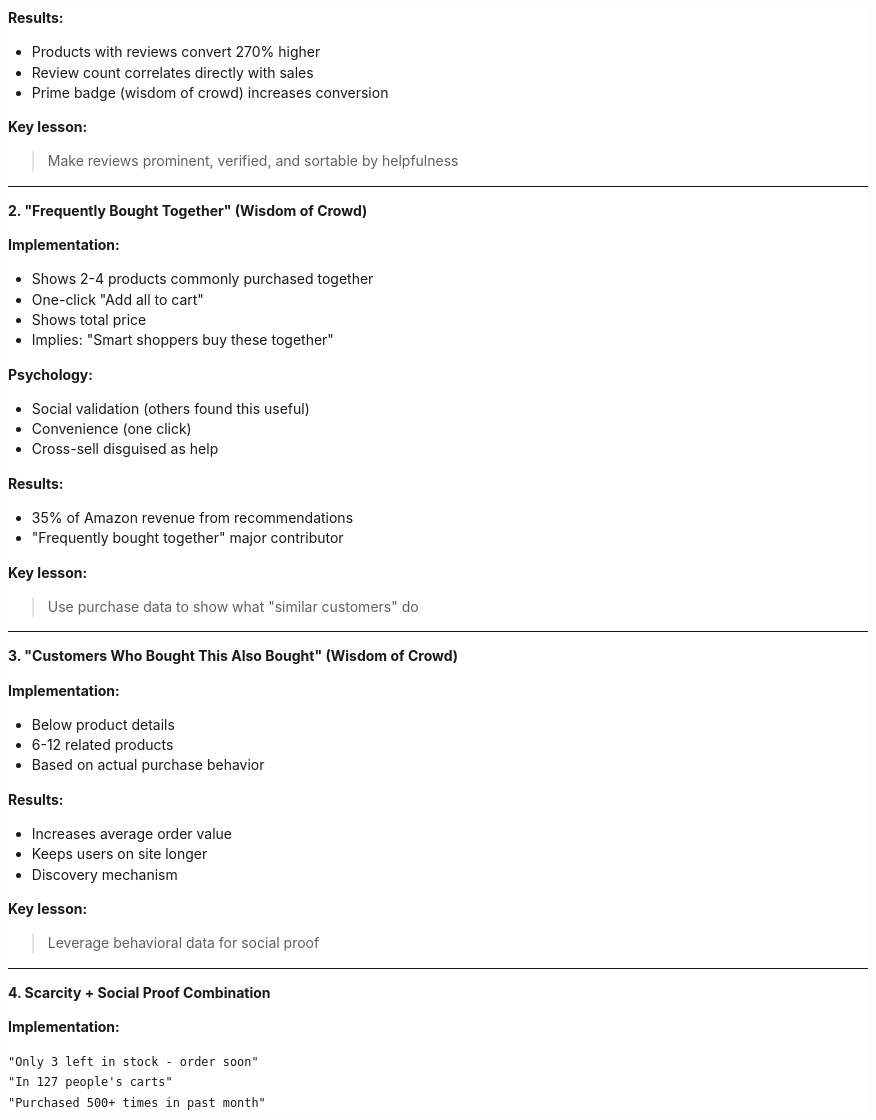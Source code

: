 **Results:**
- Products with reviews convert 270% higher
- Review count correlates directly with sales
- Prime badge (wisdom of crowd) increases conversion

**Key lesson:**
> Make reviews prominent, verified, and sortable by helpfulness

---

**2. "Frequently Bought Together" (Wisdom of Crowd)**

**Implementation:**
- Shows 2-4 products commonly purchased together
- One-click "Add all to cart"
- Shows total price
- Implies: "Smart shoppers buy these together"

**Psychology:**
- Social validation (others found this useful)
- Convenience (one click)
- Cross-sell disguised as help

**Results:**
- 35% of Amazon revenue from recommendations
- "Frequently bought together" major contributor

**Key lesson:**
> Use purchase data to show what "similar customers" do

---

**3. "Customers Who Bought This Also Bought" (Wisdom of Crowd)**

**Implementation:**
- Below product details
- 6-12 related products
- Based on actual purchase behavior

**Results:**
- Increases average order value
- Keeps users on site longer
- Discovery mechanism

**Key lesson:**
> Leverage behavioral data for social proof

---

**4. Scarcity + Social Proof Combination**

**Implementation:**
```
"Only 3 left in stock - order soon"
"In 127 people's carts"
"Purchased 500+ times in past month"
```

